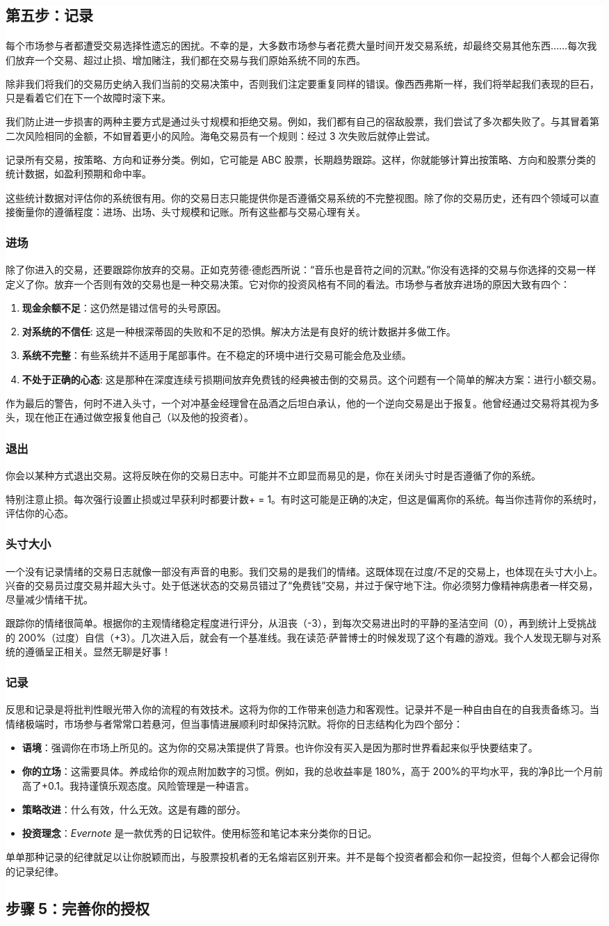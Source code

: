 ## 第五步：记录

每个市场参与者都遭受交易选择性遗忘的困扰。不幸的是，大多数市场参与者花费大量时间开发交易系统，却最终交易其他东西……每次我们放弃一个交易、超过止损、增加赌注，我们都在交易与我们原始系统不同的东西。

除非我们将我们的交易历史纳入我们当前的交易决策中，否则我们注定要重复同样的错误。像西西弗斯一样，我们将举起我们表现的巨石，只是看着它们在下一个故障时滚下来。

我们防止进一步损害的两种主要方式是通过头寸规模和拒绝交易。例如，我们都有自己的宿敌股票，我们尝试了多次都失败了。与其冒着第二次风险相同的金额，不如冒着更小的风险。海龟交易员有一个规则：经过 3 次失败后就停止尝试。

记录所有交易，按策略、方向和证券分类。例如，它可能是 ABC 股票，长期趋势跟踪。这样，你就能够计算出按策略、方向和股票分类的统计数据，如盈利预期和命中率。

这些统计数据对评估你的系统很有用。你的交易日志只能提供你是否遵循交易系统的不完整视图。除了你的交易历史，还有四个领域可以直接衡量你的遵循程度：进场、出场、头寸规模和记账。所有这些都与交易心理有关。

### 进场

除了你进入的交易，还要跟踪你放弃的交易。正如克劳德·德彪西所说：“音乐也是音符之间的沉默。”你没有选择的交易与你选择的交易一样定义了你。放弃一个否则有效的交易也是一种交易决策。它对你的投资风格有不同的看法。市场参与者放弃进场的原因大致有四个：

1.  **现金余额不足**：这仍然是错过信号的头号原因。

1.  **对系统的不信任**: 这是一种根深蒂固的失败和不足的恐惧。解决方法是有良好的统计数据并多做工作。

1.  **系统不完整**：有些系统并不适用于尾部事件。在不稳定的环境中进行交易可能会危及业绩。

1.  **不处于正确的心态**: 这是那种在深度连续亏损期间放弃免费钱的经典被击倒的交易员。这个问题有一个简单的解决方案：进行小额交易。

作为最后的警告，何时不进入头寸，一个对冲基金经理曾在品酒之后坦白承认，他的一个逆向交易是出于报复。他曾经通过交易将其视为多头，现在他正在通过做空报复他自己（以及他的投资者）。

### 退出

你会以某种方式退出交易。这将反映在你的交易日志中。可能并不立即显而易见的是，你在关闭头寸时是否遵循了你的系统。

特别注意止损。每次强行设置止损或过早获利时都要计数+ = 1。有时这可能是正确的决定，但这是偏离你的系统。每当你违背你的系统时，评估你的心态。

### 头寸大小

一个没有记录情绪的交易日志就像一部没有声音的电影。我们交易的是我们的情绪。这既体现在过度/不足的交易上，也体现在头寸大小上。兴奋的交易员过度交易并超大头寸。处于低迷状态的交易员错过了“免费钱”交易，并过于保守地下注。你必须努力像精神病患者一样交易，尽量减少情绪干扰。

跟踪你的情绪很简单。根据你的主观情绪稳定程度进行评分，从沮丧（-3），到每次交易进出时的平静的圣洁空间（0），再到统计上受挑战的 200%（过度）自信（+3）。几次进入后，就会有一个基准线。我在读范·萨普博士的时候发现了这个有趣的游戏。我个人发现无聊与对系统的遵循呈正相关。显然无聊是好事！

### 记录

反思和记录是将批判性眼光带入你的流程的有效技术。这将为你的工作带来创造力和客观性。记录并不是一种自由自在的自我责备练习。当情绪极端时，市场参与者常常口若悬河，但当事情进展顺利时却保持沉默。将你的日志结构化为四个部分：

+   **语境**：强调你在市场上所见的。这为你的交易决策提供了背景。也许你没有买入是因为那时世界看起来似乎快要结束了。

+   **你的立场**：这需要具体。养成给你的观点附加数字的习惯。例如，我的总收益率是 180%，高于 200%的平均水平，我的净β比一个月前高了+0.1。我持谨慎乐观态度。风险管理是一种语言。

+   **策略改进**：什么有效，什么无效。这是有趣的部分。

+   **投资理念**：*Evernote* 是一款优秀的日记软件。使用标签和笔记本来分类你的日记。

单单那种记录的纪律就足以让你脱颖而出，与股票投机者的无名熔岩区别开来。并不是每个投资者都会和你一起投资，但每个人都会记得你的记录纪律。

## 步骤 5：完善你的授权
